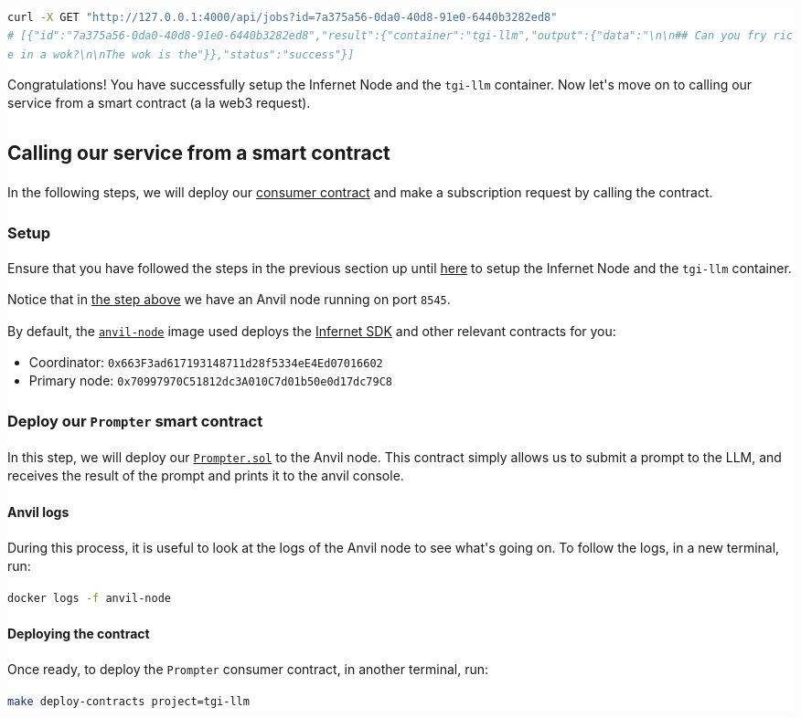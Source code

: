 ```bash copy
curl -X GET "http://127.0.0.1:4000/api/jobs?id=7a375a56-0da0-40d8-91e0-6440b3282ed8"
# [{"id":"7a375a56-0da0-40d8-91e0-6440b3282ed8","result":{"container":"tgi-llm","output":{"data":"\n\n## Can you fry rice in a wok?\n\nThe wok is the"}},"status":"success"}]
```

Congratulations! You have successfully setup the Infernet Node and the `tgi-llm` container. Now let's move on to
calling our service from a smart contract (a la web3 request).


## Calling our service from a smart contract

In the following steps, we will deploy our [consumer contract](https://github.com/ritual-net/infernet-container-starter/blob/main/projects/tgi-llm/contracts/src/Prompter.sol) and make a subscription request by calling the
contract.

### Setup
Ensure that you have followed the steps in the previous section up until [here](#check-the-running-containers) to setup
the Infernet Node and the `tgi-llm` container.

Notice that in [the step above](#check-the-running-containers) we have an Anvil node running on port `8545`.

By default, the [`anvil-node`](https://hub.docker.com/r/ritualnetwork/infernet-anvil) image used deploys the
[Infernet SDK](https://docs.ritual.net/infernet/sdk/introduction) and other relevant contracts for you:
- Coordinator: `0x663F3ad617193148711d28f5334eE4Ed07016602`
- Primary node: `0x70997970C51812dc3A010C7d01b50e0d17dc79C8`

### Deploy our `Prompter` smart contract

In this step, we will deploy our  [`Prompter.sol`](./contracts/src/Prompter.sol)
to the Anvil node. This contract simply allows us to submit a prompt to the LLM, and receives the result of the
prompt and prints it to the anvil console.

#### Anvil logs

During this process, it is useful to look at the logs of the Anvil node to see what's going on. To follow the logs,
in a new terminal, run:

```bash copy
docker logs -f anvil-node
```

#### Deploying the contract

Once ready, to deploy the `Prompter` consumer contract, in another terminal, run:

```bash copy
make deploy-contracts project=tgi-llm
```
